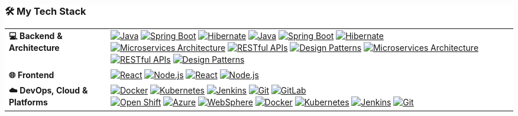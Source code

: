 ### 🛠️ My Tech Stack

<table width="100%">
  <tr>
    <td width="20%" valign="top"><b>💻 Backend & Architecture</b></td>
    <td width="80%">
      <a href="https://github.com/itaditya#gh-dark-mode-only"><img src="https://img.shields.io/badge/Java-0D1117?style=for-the-badge&logo=openjdk&logoColor=ED8B00" alt="Java"></a>
      <a href="https://github.com/itaditya#gh-dark-mode-only"><img src="https://img.shields.io/badge/Spring-0D1117?style=for-the-badge&logo=spring&logoColor=6DB33F" alt="Spring Boot"></a>
      <a href="https://github.com/itaditya#gh-dark-mode-only"><img src="https://img.shields.io/badge/Hibernate-0D1117?style=for-the-badge&logo=hibernate&logoColor=59666C" alt="Hibernate"></a>
      <a href="https://github.com/itaditya#gh-light-mode-only"><img src="https://img.shields.io/badge/Java-FFFFFF?style=for-the-badge&logo=openjdk&logoColor=ED8B00" alt="Java"></a>
      <a href="https://github.com/itaditya#gh-light-mode-only"><img src="https://img.shields.io/badge/Spring-FFFFFF?style=for-the-badge&logo=spring&logoColor=6DB33F" alt="Spring Boot"></a>
      <a href="https://github.com/itaditya#gh-light-mode-only"><img src="https://img.shields.io/badge/Hibernate-FFFFFF?style=for-the-badge&logo=hibernate&logoColor=59666C" alt="Hibernate"></a>
      <br>
      <a href="https://github.com/itaditya#gh-dark-mode-only"><img src="https://img.shields.io/badge/Microservices-0D1117?style=for-the-badge" alt="Microservices Architecture"></a>
      <a href="https://github.com/itaditya#gh-dark-mode-only"><img src="https://img.shields.io/badge/RESTful_APIs-0D1117?style=for-the-badge" alt="RESTful APIs"></a>
      <a href="https://github.com/itaditya#gh-dark-mode-only"><img src="https://img.shields.io/badge/Design_Patterns-0D1117?style=for-the-badge" alt="Design Patterns"></a>
      <a href="https://github.com/itaditya#gh-light-mode-only"><img src="https://img.shields.io/badge/Microservices-FFFFFF?style=for-the-badge&logoColor=000000" alt="Microservices Architecture"></a>
      <a href="https://github.com/itaditya#gh-light-mode-only"><img src="https://img.shields.io/badge/RESTful_APIs-FFFFFF?style=for-the-badge&logoColor=000000" alt="RESTful APIs"></a>
      <a href="https://github.com/itaditya#gh-light-mode-only"><img src="https://img.shields.io/badge/Design_Patterns-FFFFFF?style=for-the-badge&logoColor=000000" alt="Design Patterns"></a>
    </td>
  </tr>
  <tr>
    <td valign="top"><b>🌐 Frontend</b></td>
    <td>
      <a href="https://github.com/itaditya#gh-dark-mode-only"><img src="https://img.shields.io/badge/React-151b23?style=for-the-badge&logo=react&logoColor=61DAFB" alt="React"></a>
      <a href="https://github.com/itaditya#gh-dark-mode-only"><img src="https://img.shields.io/badge/Node.js-151b23?style=for-the-badge&logo=node.js&logoColor=43853D" alt="Node.js"></a>
      <a href="https://github.com/itaditya#gh-light-mode-only"><img src="https://img.shields.io/badge/React-f6f8fa?style=for-the-badge&logo=react&logoColor=61DAFB" alt="React"></a>
      <a href="https://github.com/itaditya#gh-light-mode-only"><img src="https://img.shields.io/badge/Node.js-f6f8fa?style=for-the-badge&logo=node.js&logoColor=43853D" alt="Node.js"></a>
    </td>
  </tr>
  <tr>
    <td valign="top"><b>☁️ DevOps, Cloud & Platforms</b></td>
    <td>
      <a href="https://github.com/itaditya#gh-dark-mode-only"><img src="https://img.shields.io/badge/Docker-0D1117?style=for-the-badge&logo=docker&logoColor=2496ED" alt="Docker"></a>
      <a href="https://github.com/itaditya#gh-dark-mode-only"><img src="https://img.shields.io/badge/Kubernetes-0D1117?style=for-the-badge&logo=kubernetes&logoColor=326CE5" alt="Kubernetes"></a>
      <a href="https://github.com/itaditya#gh-dark-mode-only"><img src="https://img.shields.io/badge/Jenkins-0D1117?style=for-the-badge&logo=jenkins&logoColor=D24939" alt="Jenkins"></a>
      <a href="https://github.com/itaditya#gh-dark-mode-only"><img src="https://img.shields.io/badge/GIT-0D1117?style=for-the-badge&logo=git&logoColor=E44C30" alt="Git"></a>
      <a href="https://github.com/itaditya#gh-dark-mode-only"><img src="https://img.shields.io/badge/GitLab-0D1117?style=for-the-badge&logo=gitlab&logoColor=330F63" alt="GitLab"></a>
      <br>
      <a href="https://github.com/itaditya#gh-dark-mode-only"><img src="https://img.shields.io/badge/OpenShift-0D1117?style=for-the-badge&logo=Red-Hat-Open-Shift&logoColor=EE0000" alt="Open Shift"></a>
      <a href="https://github.com/itaditya#gh-dark-mode-only"><img src="https://img.shields.io/badge/Azure-0D1117?style=for-the-badge&logo=microsoftazure&logoColor=0078D4" alt="Azure"></a>
      <a href="https://github.com/itaditya#gh-dark-mode-only"><img src="https://img.shields.io/badge/WebSphere-0D1117?style=for-the-badge&logo=ibm&logoColor=0062AC" alt="WebSphere"></a>
      <a href="https://github.com/itaditya#gh-light-mode-only"><img src="https://img.shields.io/badge/Docker-FFFFFF?style=for-the-badge&logo=docker&logoColor=2496ED" alt="Docker"></a>
      <a href="https://github.com/itaditya#gh-light-mode-only"><img src="https://img.shields.io/badge/Kubernetes-FFFFFF?style=for-the-badge&logo=kubernetes&logoColor=326CE5" alt="Kubernetes"></a>
      <a href="https://github.com/itaditya#gh-light-mode-only"><img src="https://img.shields.io/badge/Jenkins-FFFFFF?style=for-the-badge&logo=jenkins&logoColor=D24939" alt="Jenkins"></a>
      <a href="https://github.com/itaditya#gh-light-mode-only"><img src="https://img.shields.io/badge/GIT-FFFFFF?style=for-the-badge&logo=git&logoColor=E44C30" alt="Git"></a>